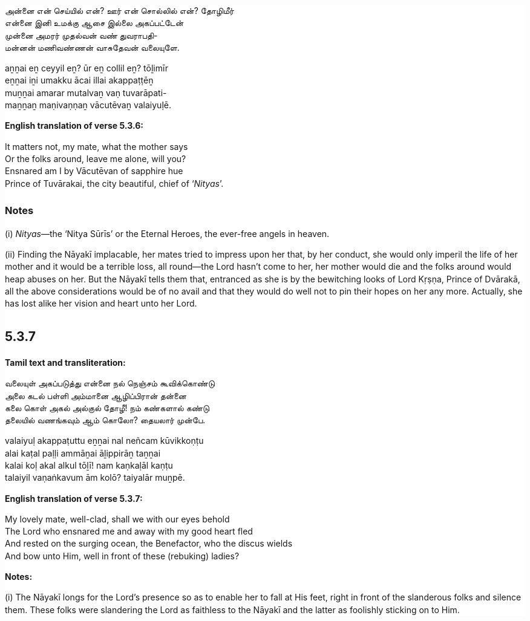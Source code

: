 அன்னை என் செய்யில் என்? ஊர் என் சொல்லில் என்? தோழிமீர்  
என்னை இனி உமக்கு ஆசை இல்லை அகப்பட்டேன்  
முன்னை அமரர் முதல்வன் வண் துவராபதி-  
மன்னன் மணிவண்ணன் வாசுதேவன் வலையுளே.

aṉṉai eṉ ceyyil eṉ? ūr eṉ collil eṉ? tōḻimīr  
eṉṉai iṉi umakku ācai illai akappaṭṭēṉ  
muṉṉai amarar mutalvaṉ vaṇ tuvarāpati-  
maṉṉaṉ maṇivaṇṇaṉ vācutēvaṉ valaiyuḷē.

**English translation of verse 5.3.6:**

It matters not, my mate, what the mother says  
Or the folks around, leave me alone, will you?  
Ensnared am I by Vācutēvan of sapphire hue  
Prince of Tuvārakai, the city beautiful, chief of ‘*Nityas*’.

### Notes

\(i\) *Nityas*—the ‘Nitya Sūrīs’ or the Eternal Heroes, the ever-free angels in heaven.

\(ii\) Finding the Nāyakī implacable, her mates tried to impress upon her that, by her conduct, she would only imperil the life of her mother and it would be a terrible loss, all round—the Lord hasn’t come to her, her mother would die and the folks around would heap abuses on her. But the Nāyakī tells them that, entranced as she is by the bewitching looks of Lord Kṛṣṇa, Prince of Dvārakā, all the above considerations would be of no avail and that they would do well not to pin their hopes on her any more. Actually, she has lost alike her vision and heart unto her Lord.




## 5.3.7
**Tamil text and transliteration:**

வலையுள் அகப்படுத்து என்னை நல் நெஞ்சம் கூவிக்கொண்டு  
அலை கடல் பள்ளி அம்மானை ஆழிப்பிரான் தன்னை  
கலை கொள் அகல் அல்குல் தோழீ! நம் கண்களால் கண்டு  
தலையில் வணங்கவும் ஆம் கொலோ? தையலார் முன்பே.

valaiyuḷ akappaṭuttu eṉṉai nal neñcam kūvikkoṇṭu  
alai kaṭal paḷḷi ammāṉai āḻippirāṉ taṉṉai  
kalai koḷ akal alkul tōḻī! nam kaṇkaḷāl kaṇṭu  
talaiyil vaṇaṅkavum ām kolō? taiyalār muṉpē.

**English translation of verse 5.3.7:**

My lovely mate, well-clad, shall we with our eyes behold  
The Lord who ensnared me and away with my good heart fled  
And rested on the surging ocean, the Benefactor, who the discus wields  
And bow unto Him, well in front of these (rebuking) ladies?

**Notes:**

\(i\) The Nāyakī longs for the Lord’s presence so as to enable her to fall at His feet, right in front of the slanderous folks and silence them. These folks were slandering the Lord as faithless to the Nāyakī and the latter as foolishly sticking on to Him.
